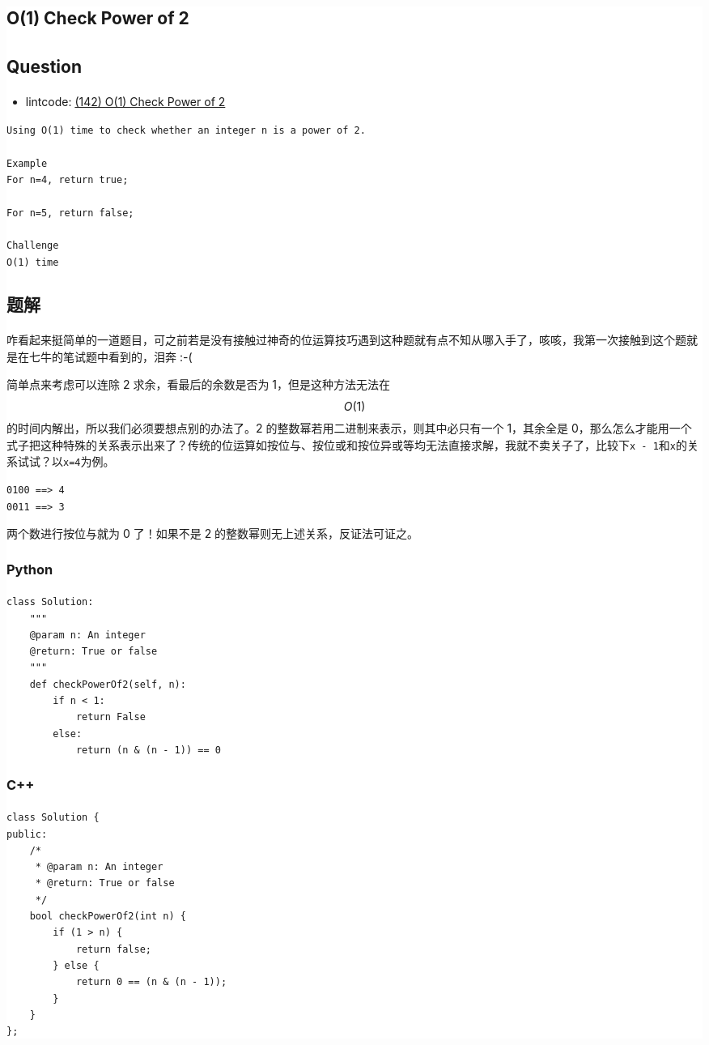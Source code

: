 ## O(1) Check Power of 2

## Question

*   lintcode: [(142) O(1) Check Power of 2](http://www.lintcode.com/en/problem/o1-check-power-of-2/)

```
Using O(1) time to check whether an integer n is a power of 2.

Example
For n=4, return true;

For n=5, return false;

Challenge
O(1) time 
```

## 题解

咋看起来挺简单的一道题目，可之前若是没有接触过神奇的位运算技巧遇到这种题就有点不知从哪入手了，咳咳，我第一次接触到这个题就是在七牛的笔试题中看到的，泪奔 :-(

简单点来考虑可以连除 2 求余，看最后的余数是否为 1，但是这种方法无法在 $$O(1)$$ 的时间内解出，所以我们必须要想点别的办法了。2 的整数幂若用二进制来表示，则其中必只有一个 1，其余全是 0，那么怎么才能用一个式子把这种特殊的关系表示出来了？传统的位运算如按位与、按位或和按位异或等均无法直接求解，我就不卖关子了，比较下`x - 1`和`x`的关系试试？以`x=4`为例。

```
0100 ==> 4
0011 ==> 3 
```

两个数进行按位与就为 0 了！如果不是 2 的整数幂则无上述关系，反证法可证之。

### Python

```
class Solution:
    """
    @param n: An integer
    @return: True or false
    """
    def checkPowerOf2(self, n):
        if n < 1:
            return False
        else:
            return (n & (n - 1)) == 0 
```

### C++

```
class Solution {
public:
    /*
     * @param n: An integer
     * @return: True or false
     */
    bool checkPowerOf2(int n) {
        if (1 > n) {
            return false;
        } else {
            return 0 == (n & (n - 1));
        }
    }
}; 
```